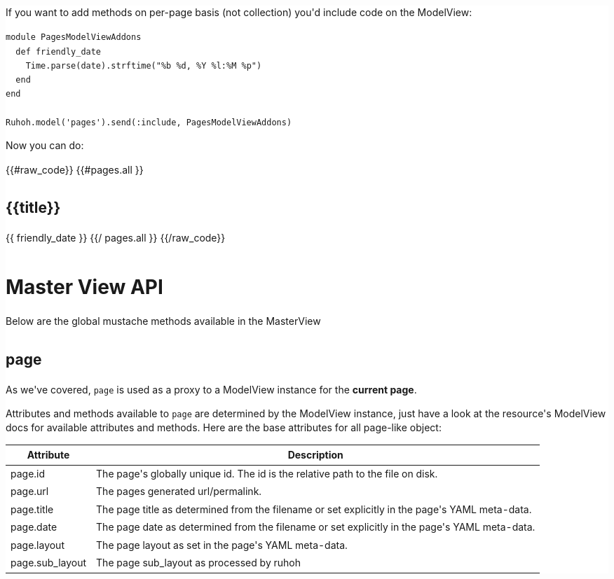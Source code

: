 If you want to add methods on per-page basis (not collection) you'd include code on the ModelView:

    module PagesModelViewAddons
      def friendly_date
        Time.parse(date).strftime("%b %d, %Y %l:%M %p")
      end
    end

    Ruhoh.model('pages').send(:include, PagesModelViewAddons)

Now you can do:

{{#raw_code}}
{{#pages.all }}
  <h2>{{title}}</h2>
  <date>{{ friendly_date }}</data>
{{/ pages.all }}
{{/raw_code}}


# Master View API

Below are the global mustache methods available in the MasterView
 
## page

As we've covered, `page` is used as a proxy to a ModelView instance for the **current page**.

Attributes and methods available to `page` are determined by the ModelView instance, just have a look at the resource's ModelView docs for
available attributes and methods. Here are the base attributes for all page-like object:

<table class="table-striped table-bordered table-condensed">
  <thead>
    <tr>
      <th>Attribute</th>
      <th>Description</th>
    </tr>
  </thead>
  <tbody>
    <tr>
      <td>page.id</td>
      <td>The page's globally unique id. The id is the relative path to the file on disk.</td>
    </tr>
    <tr>
      <td>page.url</td>
      <td>The pages generated url/permalink.</td>
    </tr>
    <tr>
      <td>page.title</td>
      <td>The page title as determined from the filename or set explicitly in the page's YAML meta-data.</td>
    </tr>
    <tr>
      <td>page.date</td>
      <td>The page date as determined from the filename or set explicitly in the page's YAML meta-data.</td>
    </tr>
    <tr>
      <td>page.layout</td>
      <td>The page layout as set in the page's YAML meta-data.</td>
    </tr>
    <tr>
      <td>page.sub_layout</td>
      <td>The page sub_layout as processed by ruhoh</td>
    </tr>